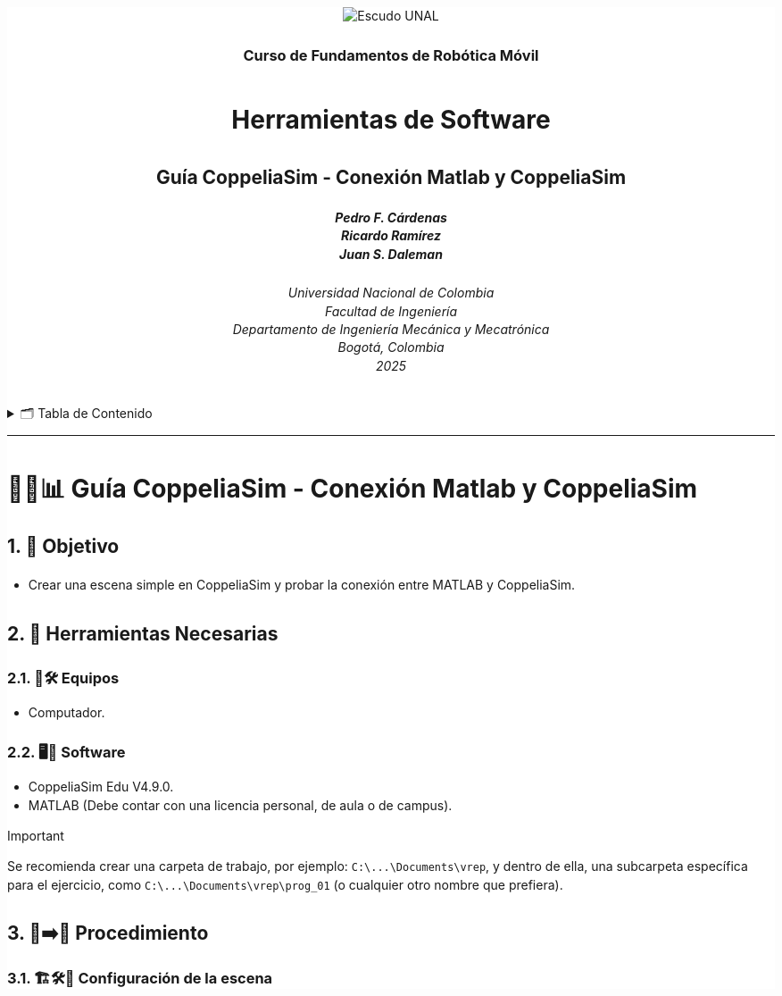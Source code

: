 <div align="center">
<picture>
    <source srcset="https://imgur.com/5bYAzsb.png" media="(prefers-color-scheme: dark)">
    <source srcset="https://imgur.com/Os03JoE.png" media="(prefers-color-scheme: light)">
    <img src="https://imgur.com/Os03JoE.png" alt="Escudo UNAL" width="350px">
</picture>

<h3>Curso de Fundamentos de Robótica Móvil</h3>

<h1>Herramientas de Software</h1>

<h2>Guía CoppeliaSim - Conexión Matlab y CoppeliaSim</h2>

<h5>Pedro F. Cárdenas<br>
    Ricardo Ramírez<br>
    Juan S. Daleman</h5>

<h6>Universidad Nacional de Colombia<br>
    Facultad de Ingeniería<br>
    Departamento de Ingeniería Mecánica y Mecatrónica<br>
    Bogotá, Colombia<br>
    2025</h6>
</div>

<details><summary>🗂️ Tabla de Contenido</summary></details>

---

<h1>📡🔄📊 Guía CoppeliaSim - Conexión Matlab y CoppeliaSim </h1>

## 1. 🎯 Objetivo

- Crear una escena simple en CoppeliaSim y probar la conexión entre MATLAB y CoppeliaSim.

## 2. 🧰 Herramientas Necesarias

### 2.1. 🔭🛠️ Equipos

  - Computador.

### 2.2. 🖥️💾 Software

  - CoppeliaSim Edu V4.9.0.
  - MATLAB (Debe contar con una licencia personal, de aula o de campus).

>[!IMPORTANT]
> Se recomienda crear una carpeta de trabajo, por ejemplo: `C:\...\Documents\vrep`, y dentro de ella, una subcarpeta específica para el ejercicio, como `C:\...\Documents\vrep\prog_01` (o cualquier otro nombre que prefiera).

## 3. 🔧️➡️🚀 Procedimiento

### 3.1. 🏗️🛠️🤖 Configuración de la escena
